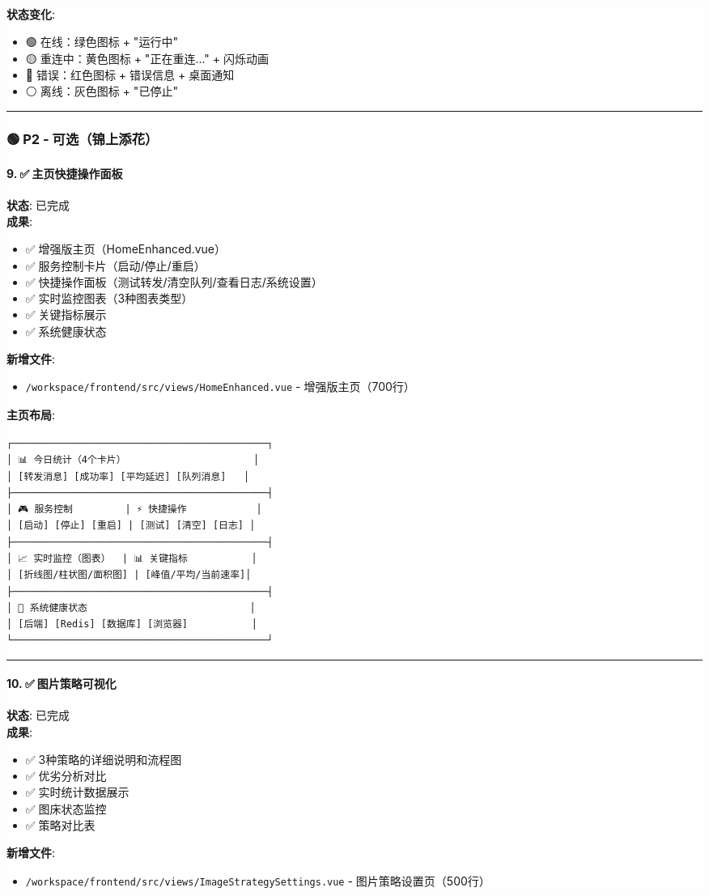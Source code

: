 **状态变化**:
- 🟢 在线：绿色图标 + "运行中"
- 🟡 重连中：黄色图标 + "正在重连..." + 闪烁动画
- 🔴 错误：红色图标 + 错误信息 + 桌面通知
- ⚪ 离线：灰色图标 + "已停止"

---

### 🟢 P2 - 可选（锦上添花）

#### 9. ✅ 主页快捷操作面板
**状态**: 已完成  
**成果**:
- ✅ 增强版主页（HomeEnhanced.vue）
- ✅ 服务控制卡片（启动/停止/重启）
- ✅ 快捷操作面板（测试转发/清空队列/查看日志/系统设置）
- ✅ 实时监控图表（3种图表类型）
- ✅ 关键指标展示
- ✅ 系统健康状态

**新增文件**:
- `/workspace/frontend/src/views/HomeEnhanced.vue` - 增强版主页（700行）

**主页布局**:
```
┌────────────────────────────────────────────┐
│ 📊 今日统计（4个卡片）                      │
│ [转发消息] [成功率] [平均延迟] [队列消息]   │
├────────────────────────────────────────────┤
│ 🎮 服务控制         | ⚡ 快捷操作            │
│ [启动] [停止] [重启] | [测试] [清空] [日志] │
├────────────────────────────────────────────┤
│ 📈 实时监控（图表）  | 📊 关键指标           │
│ [折线图/柱状图/面积图] | [峰值/平均/当前速率]│
├────────────────────────────────────────────┤
│ 💊 系统健康状态                            │
│ [后端] [Redis] [数据库] [浏览器]           │
└────────────────────────────────────────────┘
```

---

#### 10. ✅ 图片策略可视化
**状态**: 已完成  
**成果**:
- ✅ 3种策略的详细说明和流程图
- ✅ 优劣分析对比
- ✅ 实时统计数据展示
- ✅ 图床状态监控
- ✅ 策略对比表

**新增文件**:
- `/workspace/frontend/src/views/ImageStrategySettings.vue` - 图片策略设置页（500行）
